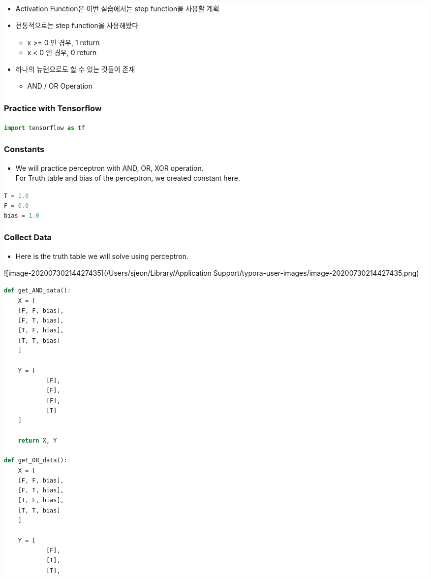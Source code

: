 

- Activation Function은 이번 실습에서는 step function을 사용할 계획
- 전통적으로는 step function을 사용해왔다
  - x >= 0 인 경우, 1 return
  - x < 0 인 경우, 0 return

- 하나의 뉴런으로도 할 수 있는 것들이 존재
  - AND / OR Operation



### Practice with Tensorflow

```python
import tensorflow as tf
```



### Constants

- We will practice perceptron with AND, OR, XOR operation.  
  For Truth table and bias of the perceptron, we created constant here.

```python
T = 1.0
F = 0.0
bias = 1.0
```



### Collect Data

- Here is the truth table we will solve using perceptron.

![image-20200730214427435](/Users/sjeon/Library/Application Support/typora-user-images/image-20200730214427435.png)



```python
def get_AND_data():
	X = [
	[F, F, bias],
	[F, T, bias],
	[T, F, bias],
	[T, T, bias]
	]
	
	Y = [
			[F],
			[F],
			[F],
			[T]
	]
	
	return X, Y
	
def get_OR_data():
	X = [
	[F, F, bias],
	[F, T, bias],
	[T, F, bias],
	[T, T, bias]
	]
	
	Y = [
			[F],
			[T],
			[T],
```